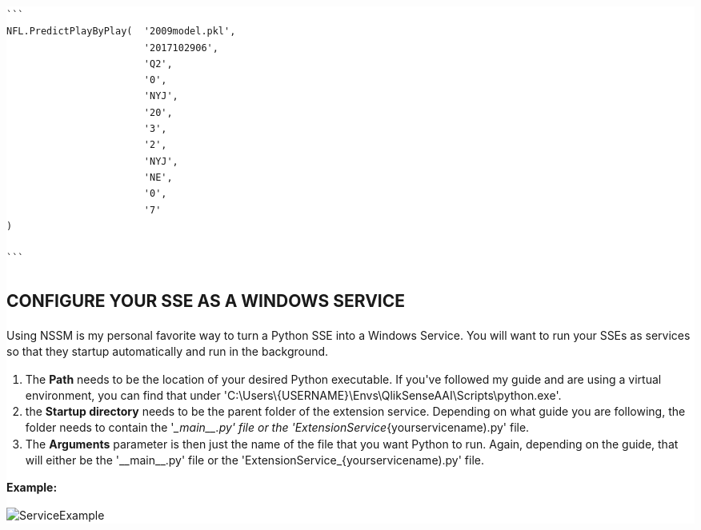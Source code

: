     ```  
    NFL.PredictPlayByPlay(  '2009model.pkl',
                            '2017102906',
                            'Q2',
                            '0',
                            'NYJ',
                            '20',
                            '3',
                            '2',
                            'NYJ',
                            'NE',
                            '0',
                            '7'
    )
    
    ``` 
    


## CONFIGURE YOUR SSE AS A WINDOWS SERVICE

Using NSSM is my personal favorite way to turn a Python SSE into a Windows Service. You will want to run your SSEs as services so that they startup automatically and run in the background.
1. The **Path** needs to be the location of your desired Python executable. If you've followed my guide and are using a virtual environment, you can find that under 'C:\Users\\{USERNAME}\Envs\QlikSenseAAI\Scripts\python.exe'.
2. the **Startup directory** needs to be the parent folder of the extension service. Depending on what guide you are following, the folder needs to contain the '_\_main\_\_.py' file or the 
'ExtensionService_{yourservicename).py' file.
3. The **Arguments** parameter is then just the name of the file that you want Python to run. Again, depending on the guide, that will either be the '\_\_main\_\_.py' file or the 'ExtensionService_{yourservicename).py' file.

**Example:**

![ServiceExample](https://s3.amazonaws.com/dpi-sse/PythonAsAService.png)